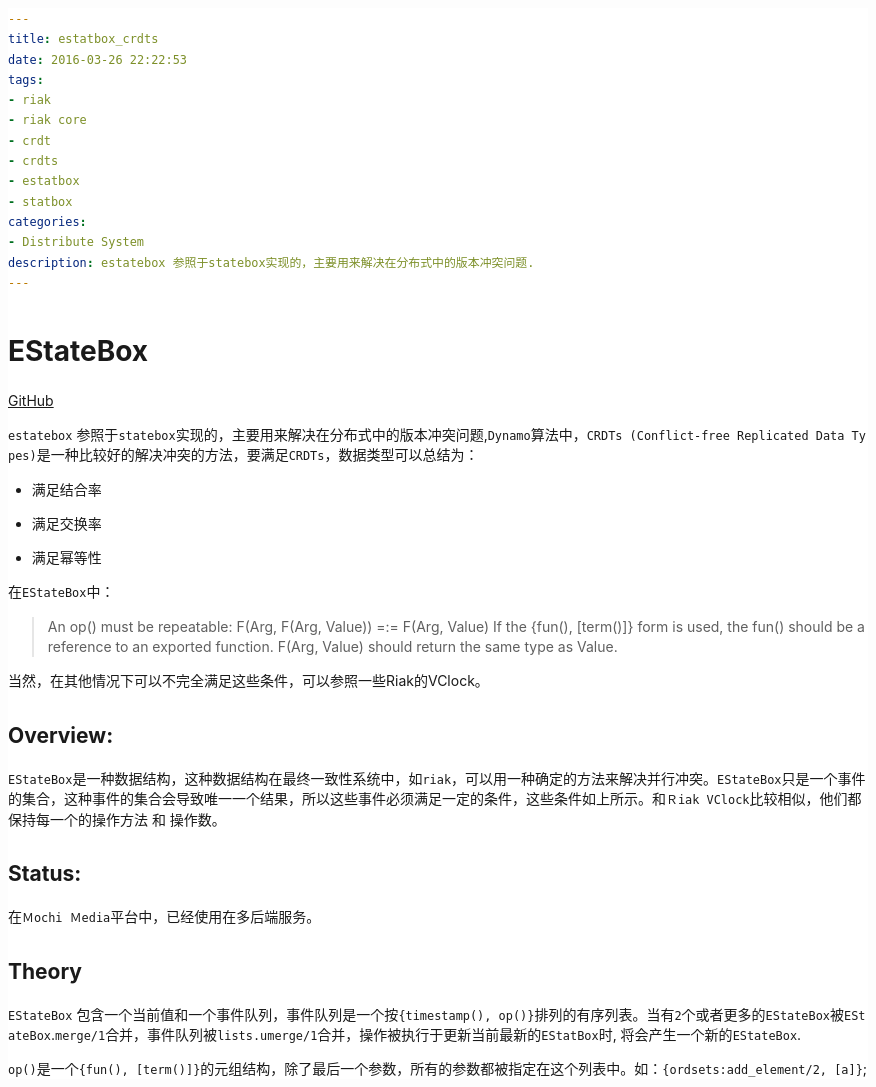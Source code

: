```yaml
---
title: estatbox_crdts
date: 2016-03-26 22:22:53
tags: 
- riak
- riak core 
- crdt 
- crdts
- estatbox 
- statbox 
categories: 
- Distribute System
description: estatebox 参照于statebox实现的，主要用来解决在分布式中的版本冲突问题.
---
```


#  EStateBox

[GitHub](https://github.com/laohanlinux/estatebox)

`estatebox` 参照于`statebox`实现的，主要用来解决在分布式中的版本冲突问题,`Dynamo`算法中，`CRDTs (Conflict-free Replicated Data Types)`是一种比较好的解决冲突的方法，要满足`CRDTs`，数据类型可以总结为：

- 满足结合率

- 满足交换率

- 满足幂等性

在`EStateBox`中：

> An op() must be repeatable: F(Arg, F(Arg, Value)) =:= F(Arg, Value)
> If the {fun(), [term()]} form is used, the fun() should be a reference to an exported function.
> F(Arg, Value) should return the same type as Value.

当然，在其他情况下可以不完全满足这些条件，可以参照一些Riak的VClock。

## Overview:

`EStateBox`是一种数据结构，这种数据结构在最终一致性系统中，如`riak`，可以用一种确定的方法来解决并行冲突。`EStateBox`只是一个事件的集合，这种事件的集合会导致唯一一个结果，所以这些事件必须满足一定的条件，这些条件如上所示。和`Ｒiak VClock`比较相似，他们都保持每一个的操作方法 和 操作数。

## Status:

在`Ｍochi Ｍedia`平台中，已经使用在多后端服务。

## Theory

`EStateBox` 包含一个当前值和一个事件队列，事件队列是一个按`{timestamp(), op()}`排列的有序列表。当有`2`个或者更多的`EStateBox`被`EStateBox`.`merge/1`合并，事件队列被`lists.umerge/1`合并，操作被执行于更新当前最新的`EStatBox`时, 将会产生一个新的`EStateBox`.

`op()`是一个`{fun(), [term()]}`的元组结构，除了最后一个参数，所有的参数都被指定在这个列表中。如：`{ordsets:add_element/2, [a]}`;
